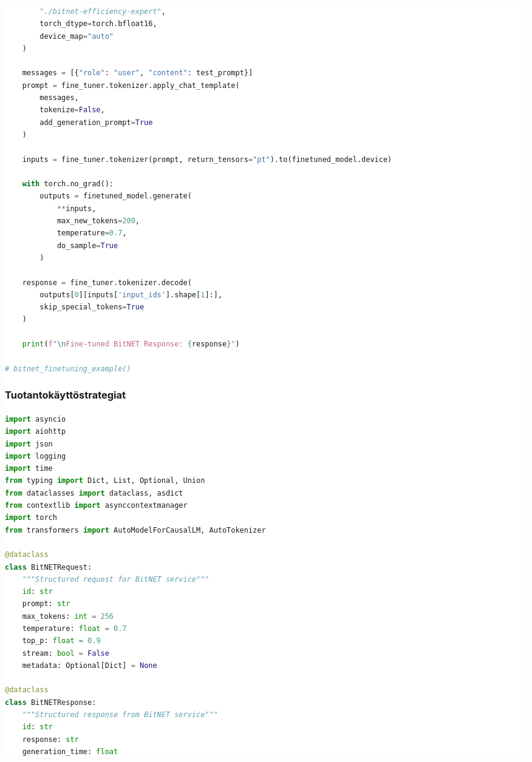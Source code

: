 ```python
        "./bitnet-efficiency-expert",
        torch_dtype=torch.bfloat16,
        device_map="auto"
    )
    
    messages = [{"role": "user", "content": test_prompt}]
    prompt = fine_tuner.tokenizer.apply_chat_template(
        messages,
        tokenize=False,
        add_generation_prompt=True
    )
    
    inputs = fine_tuner.tokenizer(prompt, return_tensors="pt").to(finetuned_model.device)
    
    with torch.no_grad():
        outputs = finetuned_model.generate(
            **inputs,
            max_new_tokens=200,
            temperature=0.7,
            do_sample=True
        )
    
    response = fine_tuner.tokenizer.decode(
        outputs[0][inputs['input_ids'].shape[1]:],
        skip_special_tokens=True
    )
    
    print(f"\nFine-tuned BitNET Response: {response}")

# bitnet_finetuning_example()
```

### Tuotantokäyttöstrategiat

```python
import asyncio
import aiohttp
import json
import logging
import time
from typing import Dict, List, Optional, Union
from dataclasses import dataclass, asdict
from contextlib import asynccontextmanager
import torch
from transformers import AutoModelForCausalLM, AutoTokenizer

@dataclass
class BitNETRequest:
    """Structured request for BitNET service"""
    id: str
    prompt: str
    max_tokens: int = 256
    temperature: float = 0.7
    top_p: float = 0.9
    stream: bool = False
    metadata: Optional[Dict] = None

@dataclass
class BitNETResponse:
    """Structured response from BitNET service"""
    id: str
    response: str
    generation_time: float
```